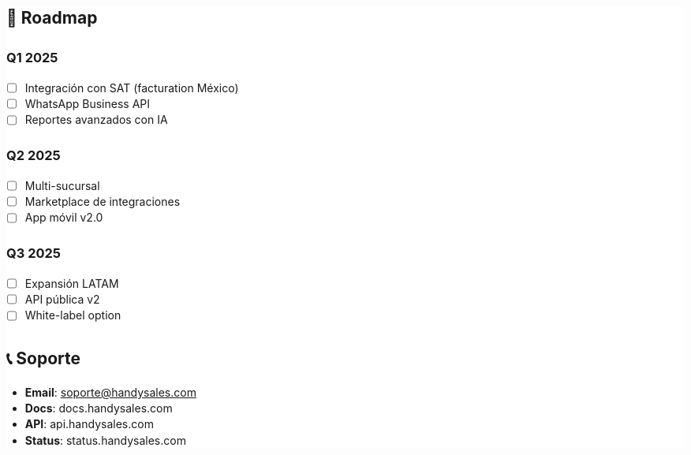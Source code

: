 ## 🎯 Roadmap

### **Q1 2025**
- [ ] Integración con SAT (facturation México)
- [ ] WhatsApp Business API
- [ ] Reportes avanzados con IA

### **Q2 2025**
- [ ] Multi-sucursal
- [ ] Marketplace de integraciones
- [ ] App móvil v2.0

### **Q3 2025**
- [ ] Expansión LATAM
- [ ] API pública v2
- [ ] White-label option

## 📞 Soporte

- **Email**: soporte@handysales.com
- **Docs**: docs.handysales.com
- **API**: api.handysales.com
- **Status**: status.handysales.com
